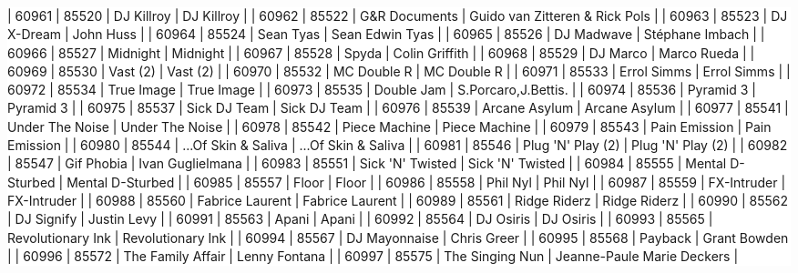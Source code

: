 | 60961 | 85520 | DJ Killroy | DJ Killroy |
| 60962 | 85522 | G&R Documents | Guido van Zitteren & Rick Pols |
| 60963 | 85523 | DJ X-Dream | John Huss |
| 60964 | 85524 | Sean Tyas | Sean Edwin Tyas |
| 60965 | 85526 | DJ Madwave | Stéphane Imbach |
| 60966 | 85527 | Midnight | Midnight |
| 60967 | 85528 | Spyda | Colin Griffith |
| 60968 | 85529 | DJ Marco | Marco Rueda |
| 60969 | 85530 | Vast (2) | Vast (2) |
| 60970 | 85532 | MC Double R | MC Double R |
| 60971 | 85533 | Errol Simms | Errol Simms |
| 60972 | 85534 | True Image | True Image |
| 60973 | 85535 | Double Jam | S.Porcaro,J.Bettis. |
| 60974 | 85536 | Pyramid 3 | Pyramid 3 |
| 60975 | 85537 | Sick DJ Team | Sick DJ Team |
| 60976 | 85539 | Arcane Asylum | Arcane Asylum |
| 60977 | 85541 | Under The Noise | Under The Noise |
| 60978 | 85542 | Piece Machine | Piece Machine |
| 60979 | 85543 | Pain Emission | Pain Emission |
| 60980 | 85544 | ...Of Skin & Saliva | ...Of Skin & Saliva |
| 60981 | 85546 | Plug 'N' Play (2) | Plug 'N' Play (2) |
| 60982 | 85547 | Gif Phobia | Ivan Guglielmana |
| 60983 | 85551 | Sick 'N' Twisted | Sick 'N' Twisted |
| 60984 | 85555 | Mental D-Sturbed | Mental D-Sturbed |
| 60985 | 85557 | Floor | Floor |
| 60986 | 85558 | Phil Nyl | Phil Nyl |
| 60987 | 85559 | FX-Intruder | FX-Intruder |
| 60988 | 85560 | Fabrice Laurent | Fabrice Laurent |
| 60989 | 85561 | Ridge Riderz | Ridge Riderz |
| 60990 | 85562 | DJ Signify | Justin Levy |
| 60991 | 85563 | Apani | Apani |
| 60992 | 85564 | DJ Osiris | DJ Osiris |
| 60993 | 85565 | Revolutionary Ink | Revolutionary Ink |
| 60994 | 85567 | DJ Mayonnaise | Chris Greer |
| 60995 | 85568 | Payback | Grant Bowden |
| 60996 | 85572 | The Family Affair | Lenny Fontana |
| 60997 | 85575 | The Singing Nun | Jeanne-Paule Marie Deckers |